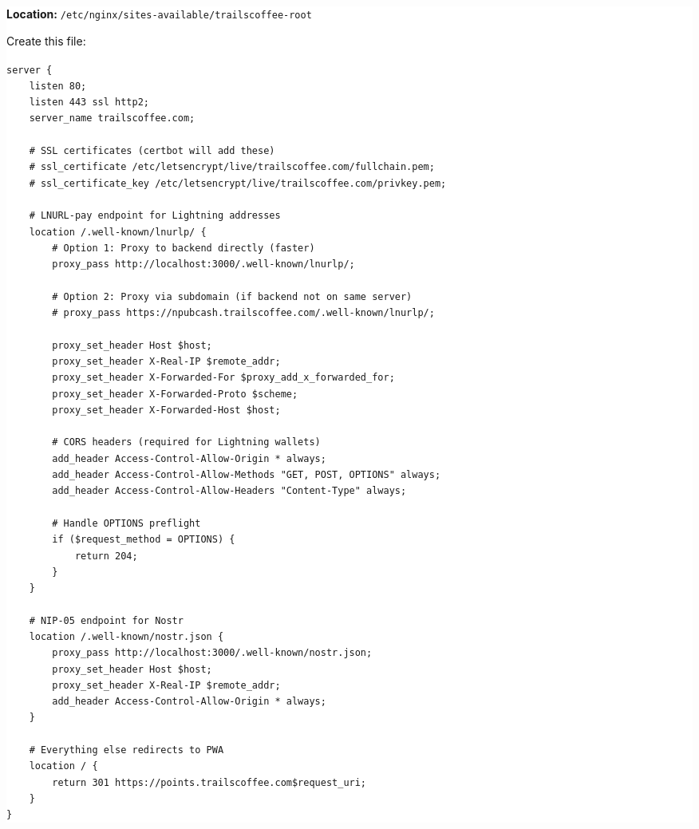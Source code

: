 **Location:** `/etc/nginx/sites-available/trailscoffee-root`

Create this file:

```nginx
server {
    listen 80;
    listen 443 ssl http2;
    server_name trailscoffee.com;

    # SSL certificates (certbot will add these)
    # ssl_certificate /etc/letsencrypt/live/trailscoffee.com/fullchain.pem;
    # ssl_certificate_key /etc/letsencrypt/live/trailscoffee.com/privkey.pem;

    # LNURL-pay endpoint for Lightning addresses
    location /.well-known/lnurlp/ {
        # Option 1: Proxy to backend directly (faster)
        proxy_pass http://localhost:3000/.well-known/lnurlp/;
        
        # Option 2: Proxy via subdomain (if backend not on same server)
        # proxy_pass https://npubcash.trailscoffee.com/.well-known/lnurlp/;
        
        proxy_set_header Host $host;
        proxy_set_header X-Real-IP $remote_addr;
        proxy_set_header X-Forwarded-For $proxy_add_x_forwarded_for;
        proxy_set_header X-Forwarded-Proto $scheme;
        proxy_set_header X-Forwarded-Host $host;
        
        # CORS headers (required for Lightning wallets)
        add_header Access-Control-Allow-Origin * always;
        add_header Access-Control-Allow-Methods "GET, POST, OPTIONS" always;
        add_header Access-Control-Allow-Headers "Content-Type" always;
        
        # Handle OPTIONS preflight
        if ($request_method = OPTIONS) {
            return 204;
        }
    }

    # NIP-05 endpoint for Nostr
    location /.well-known/nostr.json {
        proxy_pass http://localhost:3000/.well-known/nostr.json;
        proxy_set_header Host $host;
        proxy_set_header X-Real-IP $remote_addr;
        add_header Access-Control-Allow-Origin * always;
    }

    # Everything else redirects to PWA
    location / {
        return 301 https://points.trailscoffee.com$request_uri;
    }
}
```
